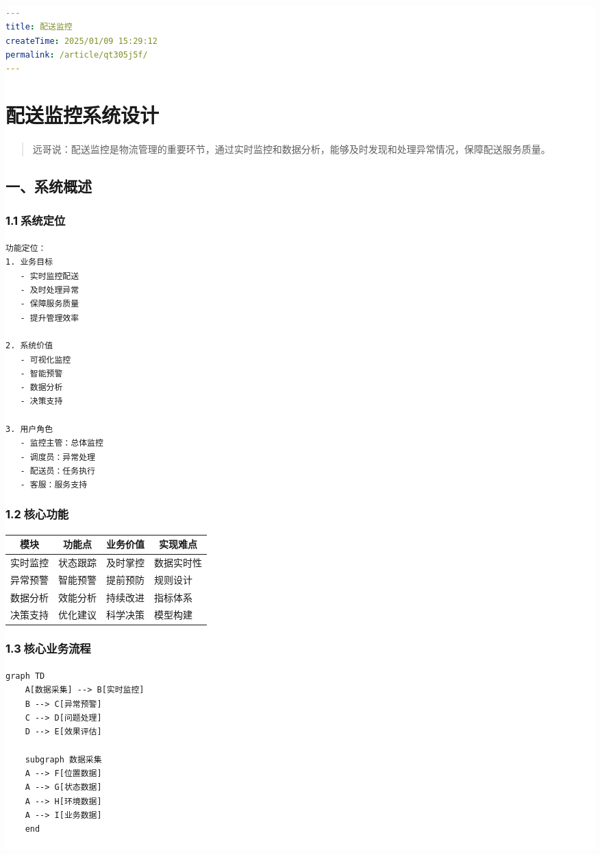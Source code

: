 ```yaml
---
title: 配送监控
createTime: 2025/01/09 15:29:12
permalink: /article/qt305j5f/
---
```

# 配送监控系统设计

> 远哥说：配送监控是物流管理的重要环节，通过实时监控和数据分析，能够及时发现和处理异常情况，保障配送服务质量。

## 一、系统概述

### 1.1 系统定位
```
功能定位：
1. 业务目标
   - 实时监控配送
   - 及时处理异常
   - 保障服务质量
   - 提升管理效率

2. 系统价值
   - 可视化监控
   - 智能预警
   - 数据分析
   - 决策支持

3. 用户角色
   - 监控主管：总体监控
   - 调度员：异常处理
   - 配送员：任务执行
   - 客服：服务支持
```

### 1.2 核心功能
| 模块 | 功能点 | 业务价值 | 实现难点 |
|------|--------|----------|----------|
| 实时监控 | 状态跟踪 | 及时掌控 | 数据实时性 |
| 异常预警 | 智能预警 | 提前预防 | 规则设计 |
| 数据分析 | 效能分析 | 持续改进 | 指标体系 |
| 决策支持 | 优化建议 | 科学决策 | 模型构建 |

### 1.3 核心业务流程

```mermaid
graph TD
    A[数据采集] --> B[实时监控]
    B --> C[异常预警]
    C --> D[问题处理]
    D --> E[效果评估]
    
    subgraph 数据采集
    A --> F[位置数据]
    A --> G[状态数据]
    A --> H[环境数据]
    A --> I[业务数据]
    end
    
```